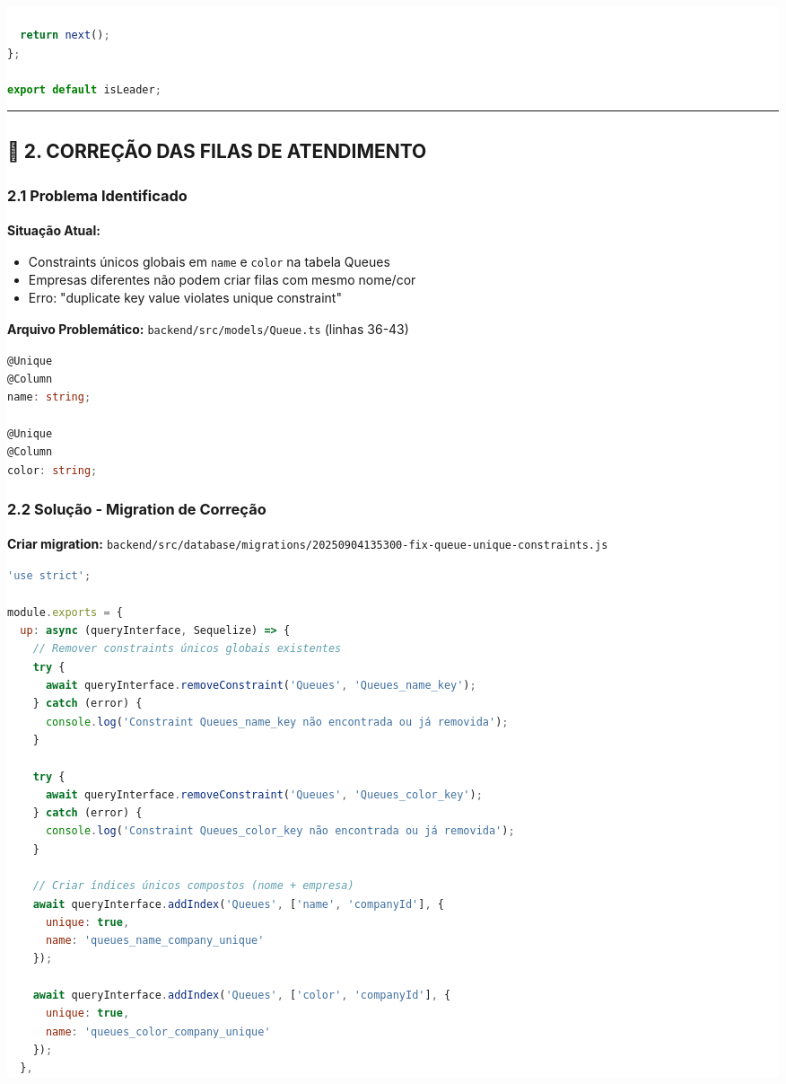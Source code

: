 ```typescript

  return next();
};

export default isLeader;
```

---

## 🎯 2. CORREÇÃO DAS FILAS DE ATENDIMENTO

### 2.1 Problema Identificado

**Situação Atual:**
- Constraints únicos globais em `name` e `color` na tabela Queues
- Empresas diferentes não podem criar filas com mesmo nome/cor
- Erro: "duplicate key value violates unique constraint"

**Arquivo Problemático:** `backend/src/models/Queue.ts` (linhas 36-43)
```typescript
@Unique
@Column
name: string;

@Unique
@Column
color: string;
```

### 2.2 Solução - Migration de Correção

**Criar migration:** `backend/src/database/migrations/20250904135300-fix-queue-unique-constraints.js`

```javascript
'use strict';

module.exports = {
  up: async (queryInterface, Sequelize) => {
    // Remover constraints únicos globais existentes
    try {
      await queryInterface.removeConstraint('Queues', 'Queues_name_key');
    } catch (error) {
      console.log('Constraint Queues_name_key não encontrada ou já removida');
    }
    
    try {
      await queryInterface.removeConstraint('Queues', 'Queues_color_key');
    } catch (error) {
      console.log('Constraint Queues_color_key não encontrada ou já removida');
    }

    // Criar índices únicos compostos (nome + empresa)
    await queryInterface.addIndex('Queues', ['name', 'companyId'], {
      unique: true,
      name: 'queues_name_company_unique'
    });

    await queryInterface.addIndex('Queues', ['color', 'companyId'], {
      unique: true,
      name: 'queues_color_company_unique'
    });
  },

```